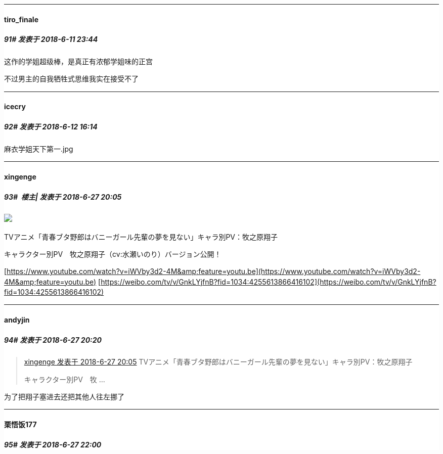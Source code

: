 
-----

####  tiro_finale  
##### 91#       发表于 2018-6-11 23:44


这作的学姐超级棒，是真正有浓郁学姐味的正宫

不过男主的自我牺牲式思维我实在接受不了


-----

####  icecry  
##### 92#       发表于 2018-6-12 16:14


麻衣学姐天下第一.jpg


-----

####  xingenge  
##### 93#         楼主| 发表于 2018-6-27 20:05


<img src="http://wx2.sinaimg.cn/large/0068TvVBgy1fspzn01g83j30xc0nsadm.jpg" referrerpolicy="no-referrer">


TVアニメ「青春ブタ野郎はバニーガール先輩の夢を見ない」キャラ別PV：牧之原翔子


キャラクター別PV　牧之原翔子（cv:水瀬いのり）バージョン公開！

[https://www.youtube.com/watch?v=iWVby3d2-4M&amp;feature=youtu.be](https://www.youtube.com/watch?v=iWVby3d2-4M&amp;feature=youtu.be)
[https://weibo.com/tv/v/GnkLYjfnB?fid=1034:4255613866416102](https://weibo.com/tv/v/GnkLYjfnB?fid=1034:4255613866416102)


-----

####  andyjin  
##### 94#       发表于 2018-6-27 20:20


<blockquote><a href="httphttps://bbs.saraba1st.com/2b/forum.php?mod=redirect&amp;goto=findpost&amp;pid=40135611&amp;ptid=1586918" target="_blank">xingenge 发表于 2018-6-27 20:05</a>
TVアニメ「青春ブタ野郎はバニーガール先輩の夢を見ない」キャラ別PV：牧之原翔子


キャラクター別PV　牧 ...</blockquote>
为了把翔子塞进去还把其他人往左挪了


-----

####  栗悟饭177  
##### 95#       发表于 2018-6-27 22:00
